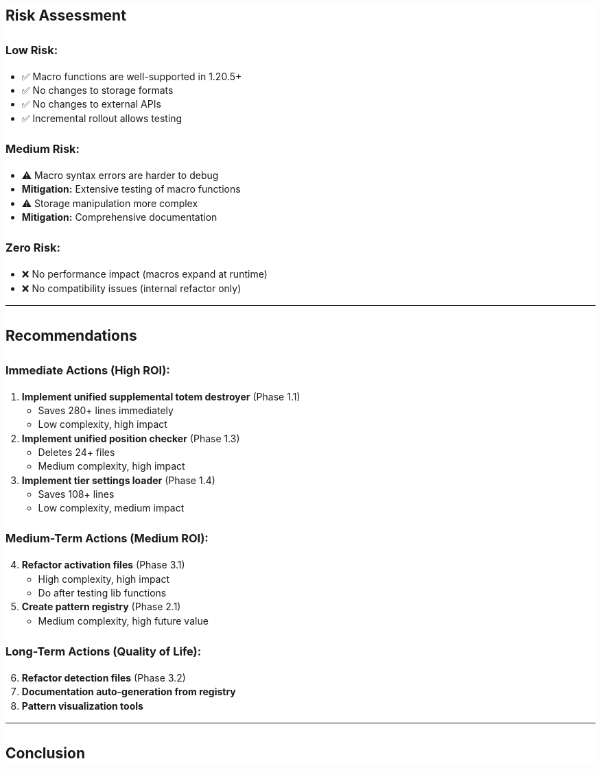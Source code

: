 
## Risk Assessment

### Low Risk:
- ✅ Macro functions are well-supported in 1.20.5+
- ✅ No changes to storage formats
- ✅ No changes to external APIs
- ✅ Incremental rollout allows testing

### Medium Risk:
- ⚠️ Macro syntax errors are harder to debug
- **Mitigation:** Extensive testing of macro functions
- ⚠️ Storage manipulation more complex
- **Mitigation:** Comprehensive documentation

### Zero Risk:
- ❌ No performance impact (macros expand at runtime)
- ❌ No compatibility issues (internal refactor only)

---

## Recommendations

### Immediate Actions (High ROI):
1. **Implement unified supplemental totem destroyer** (Phase 1.1)
   - Saves 280+ lines immediately
   - Low complexity, high impact
2. **Implement unified position checker** (Phase 1.3)
   - Deletes 24+ files
   - Medium complexity, high impact
3. **Implement tier settings loader** (Phase 1.4)
   - Saves 108+ lines
   - Low complexity, medium impact

### Medium-Term Actions (Medium ROI):
4. **Refactor activation files** (Phase 3.1)
   - High complexity, high impact
   - Do after testing lib functions
5. **Create pattern registry** (Phase 2.1)
   - Medium complexity, high future value

### Long-Term Actions (Quality of Life):
6. **Refactor detection files** (Phase 3.2)
7. **Documentation auto-generation from registry**
8. **Pattern visualization tools**

---

## Conclusion
